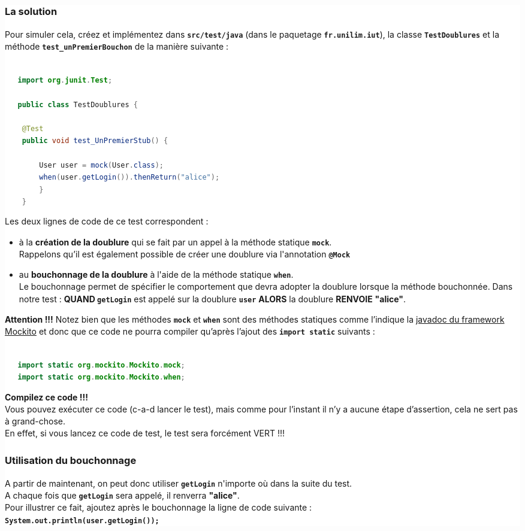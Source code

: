### La solution 
Pour simuler cela, créez et implémentez dans **`src/test/java`**  (dans le paquetage **`fr.unilim.iut`**), la classe **`TestDoublures`** et la méthode **`test_unPremierBouchon`** de la manière suivante :


```JAVA  

   import org.junit.Test;  

   public class TestDoublures { 
	
	@Test
	public void test_UnPremierStub() {

		User user = mock(User.class);
		when(user.getLogin()).thenReturn("alice");
		}
    }

```


Les deux lignes de code de ce test correspondent :

- à la **création de la doublure** qui se fait par un appel à la méthode statique **`mock`**.  
Rappelons qu’il est également possible de créer une doublure via l'annotation **`@Mock`**

- au **bouchonnage de la doublure** à l'aide de la méthode statique **`when`**.   
Le bouchonnage permet de spécifier le comportement que devra adopter la doublure lorsque la
méthode bouchonnée. Dans notre test :
**QUAND `getLogin`** est appelé sur la doublure **`user`** **ALORS** la doublure **RENVOIE** **"alice"**.

**Attention !!!** Notez bien que les méthodes **`mock`** et **`when`** sont des méthodes statiques comme l’indique la [javadoc du framework Mockito](https://static.javadoc.io/org.mockito/mockito-core/2.10.0/org/mockito/Mockito.html) et donc que ce code ne pourra compiler qu’après l’ajout des **`import static`** suivants :

```JAVA

   import static org.mockito.Mockito.mock;  
   import static org.mockito.Mockito.when;

```

**Compilez ce code !!!**  
Vous pouvez exécuter ce code (c-a-d lancer le test), mais comme pour l’instant il n’y a aucune étape d’assertion, cela ne sert pas à grand-chose.  
En effet, si vous lancez ce code de test, le test sera forcément VERT !!!


### Utilisation du bouchonnage 

A partir de maintenant, on peut donc utiliser **`getLogin`** n'importe où dans la suite du test.  
A chaque fois que **`getLogin`** sera appelé, il renverra **"alice"**.  
Pour illustrer ce fait, ajoutez après le bouchonnage la ligne de code suivante :  
**`System.out.println(user.getLogin());`**  
